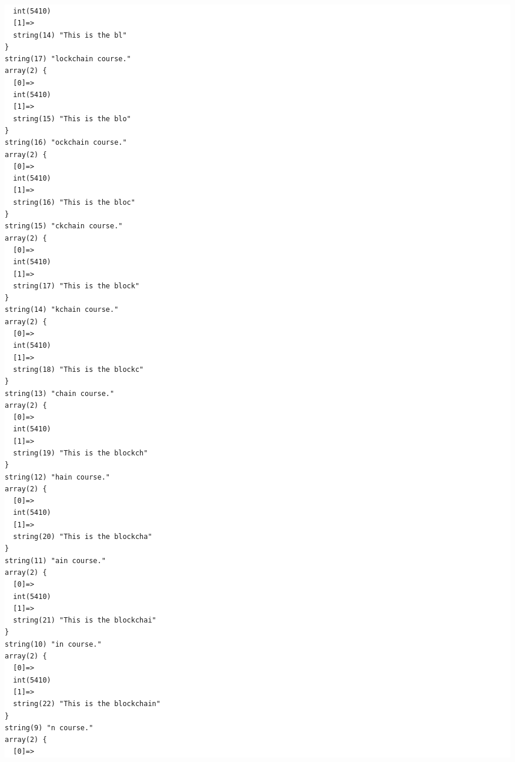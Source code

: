 ```
  int(5410)
  [1]=>
  string(14) "This is the bl"
}
string(17) "lockchain course."
array(2) {
  [0]=>
  int(5410)
  [1]=>
  string(15) "This is the blo"
}
string(16) "ockchain course."
array(2) {
  [0]=>
  int(5410)
  [1]=>
  string(16) "This is the bloc"
}
string(15) "ckchain course."
array(2) {
  [0]=>
  int(5410)
  [1]=>
  string(17) "This is the block"
}
string(14) "kchain course."
array(2) {
  [0]=>
  int(5410)
  [1]=>
  string(18) "This is the blockc"
}
string(13) "chain course."
array(2) {
  [0]=>
  int(5410)
  [1]=>
  string(19) "This is the blockch"
}
string(12) "hain course."
array(2) {
  [0]=>
  int(5410)
  [1]=>
  string(20) "This is the blockcha"
}
string(11) "ain course."
array(2) {
  [0]=>
  int(5410)
  [1]=>
  string(21) "This is the blockchai"
}
string(10) "in course."
array(2) {
  [0]=>
  int(5410)
  [1]=>
  string(22) "This is the blockchain"
}
string(9) "n course."
array(2) {
  [0]=>
```
